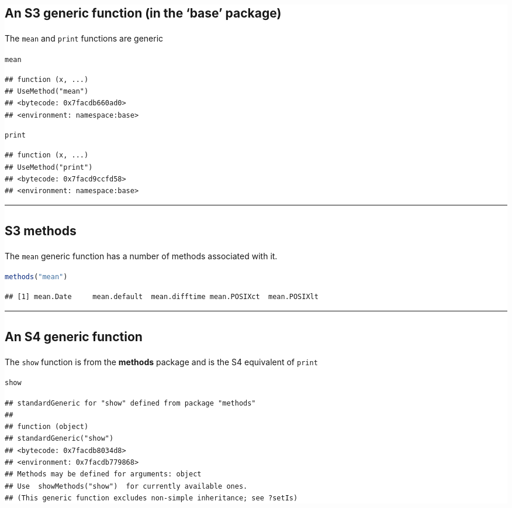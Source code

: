 
## An S3 generic function (in the ‘base’ package)

The `mean` and `print` functions are generic 

```r
mean
```

```
## function (x, ...) 
## UseMethod("mean")
## <bytecode: 0x7facdb660ad0>
## <environment: namespace:base>
```

```r
print
```

```
## function (x, ...) 
## UseMethod("print")
## <bytecode: 0x7facd9ccfd58>
## <environment: namespace:base>
```


---

## S3 methods

The `mean` generic function has a number of methods associated with it.


```r
methods("mean")
```

```
## [1] mean.Date     mean.default  mean.difftime mean.POSIXct  mean.POSIXlt
```


---

## An S4 generic function

The `show` function is from the <b>methods</b> package and is the S4
equivalent of `print`

```r
show
```

```
## standardGeneric for "show" defined from package "methods"
## 
## function (object) 
## standardGeneric("show")
## <bytecode: 0x7facdb8034d8>
## <environment: 0x7facdb779868>
## Methods may be defined for arguments: object
## Use  showMethods("show")  for currently available ones.
## (This generic function excludes non-simple inheritance; see ?setIs)
```
